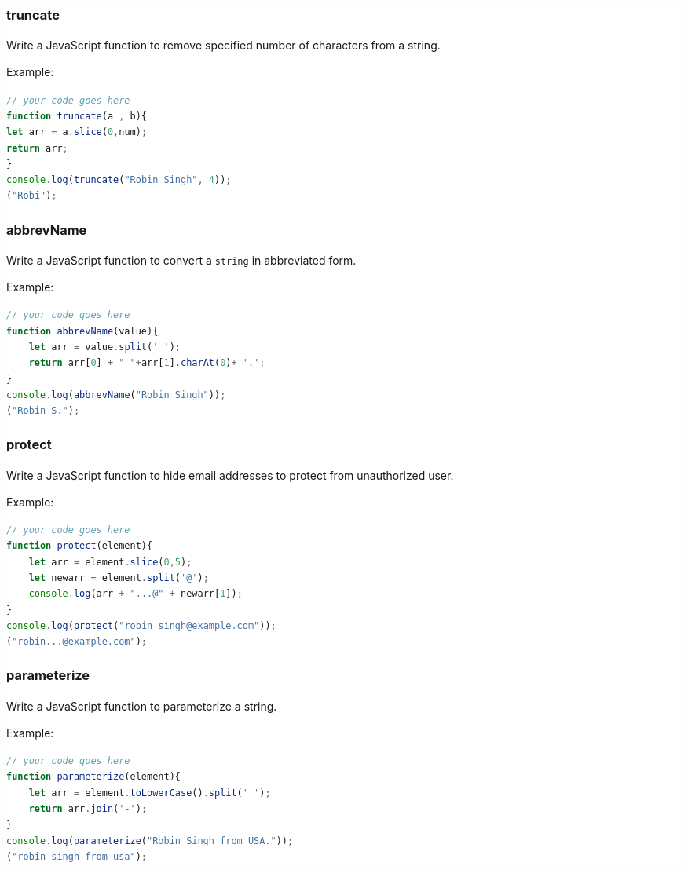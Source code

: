 ### truncate

Write a JavaScript function to remove specified number of characters from a string.

Example:

```js
// your code goes here
function truncate(a , b){
let arr = a.slice(0,num);
return arr;
}
console.log(truncate("Robin Singh", 4));
("Robi");
```

### abbrevName

Write a JavaScript function to convert a `string` in abbreviated form.

Example:

```js
// your code goes here
function abbrevName(value){
    let arr = value.split(' ');
    return arr[0] + " "+arr[1].charAt(0)+ '.';
}
console.log(abbrevName("Robin Singh"));
("Robin S.");
```

### protect

Write a JavaScript function to hide email addresses to protect from unauthorized user.

Example:

```js
// your code goes here
function protect(element){
    let arr = element.slice(0,5);
    let newarr = element.split('@');
    console.log(arr + "...@" + newarr[1]);
}
console.log(protect("robin_singh@example.com"));
("robin...@example.com");
```

### parameterize

Write a JavaScript function to parameterize a string.

Example:

```js
// your code goes here
function parameterize(element){
    let arr = element.toLowerCase().split(' ');
    return arr.join('-');
}
console.log(parameterize("Robin Singh from USA."));
("robin-singh-from-usa");
```
